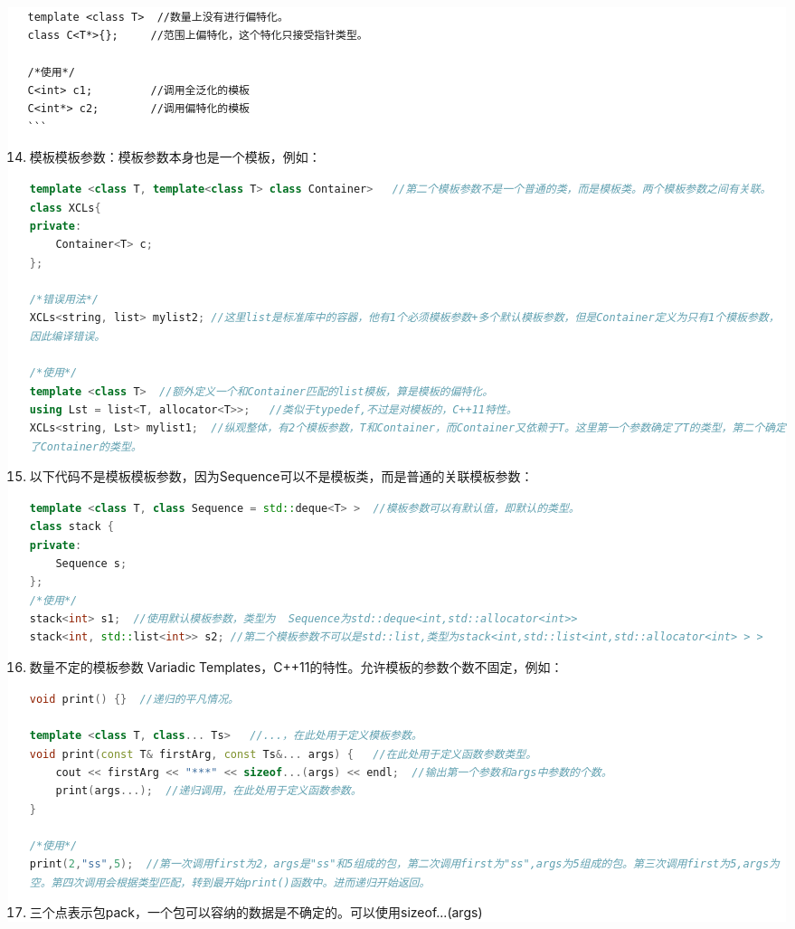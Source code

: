        template <class T>  //数量上没有进行偏特化。
       class C<T*>{};     //范围上偏特化，这个特化只接受指针类型。
       
       /*使用*/
       C<int> c1;         //调用全泛化的模板
       C<int*> c2;        //调用偏特化的模板
       ```

14. 模板模板参数：模板参数本身也是一个模板，例如：

    ```c++
    template <class T, template<class T> class Container>   //第二个模板参数不是一个普通的类，而是模板类。两个模板参数之间有关联。
    class XCLs{
    private:
        Container<T> c;
    };
    
    /*错误用法*/
    XCLs<string, list> mylist2; //这里list是标准库中的容器，他有1个必须模板参数+多个默认模板参数，但是Container定义为只有1个模板参数，因此编译错误。
    
    /*使用*/ 
    template <class T>  //额外定义一个和Container匹配的list模板，算是模板的偏特化。
    using Lst = list<T, allocator<T>>;   //类似于typedef,不过是对模板的，C++11特性。
    XCLs<string, Lst> mylist1;  //纵观整体，有2个模板参数，T和Container，而Container又依赖于T。这里第一个参数确定了T的类型，第二个确定了Container的类型。
    ```

15. 以下代码不是模板模板参数，因为Sequence可以不是模板类，而是普通的关联模板参数：

    ```c++
    template <class T, class Sequence = std::deque<T> >  //模板参数可以有默认值，即默认的类型。
    class stack {
    private:
    	Sequence s;
    };
    /*使用*/
    stack<int> s1;  //使用默认模板参数，类型为  Sequence为std::deque<int,std::allocator<int>>
    stack<int, std::list<int>> s2; //第二个模板参数不可以是std::list,类型为stack<int,std::list<int,std::allocator<int> > >
    ```

16. 数量不定的模板参数 Variadic Templates，C++11的特性。允许模板的参数个数不固定，例如：

    ```c++
    void print() {}  //递归的平凡情况。
    
    template <class T, class... Ts>   //...，在此处用于定义模板参数。
    void print(const T& firstArg, const Ts&... args) {   //在此处用于定义函数参数类型。
    	cout << firstArg << "***" << sizeof...(args) << endl;  //输出第一个参数和args中参数的个数。
    	print(args...);  //递归调用，在此处用于定义函数参数。
    }
    
    /*使用*/
    print(2,"ss",5);  //第一次调用first为2，args是"ss"和5组成的包，第二次调用first为"ss",args为5组成的包。第三次调用first为5,args为空。第四次调用会根据类型匹配，转到最开始print()函数中。进而递归开始返回。
    ```

17. 三个点表示包pack，一个包可以容纳的数据是不确定的。可以使用sizeof...(args)